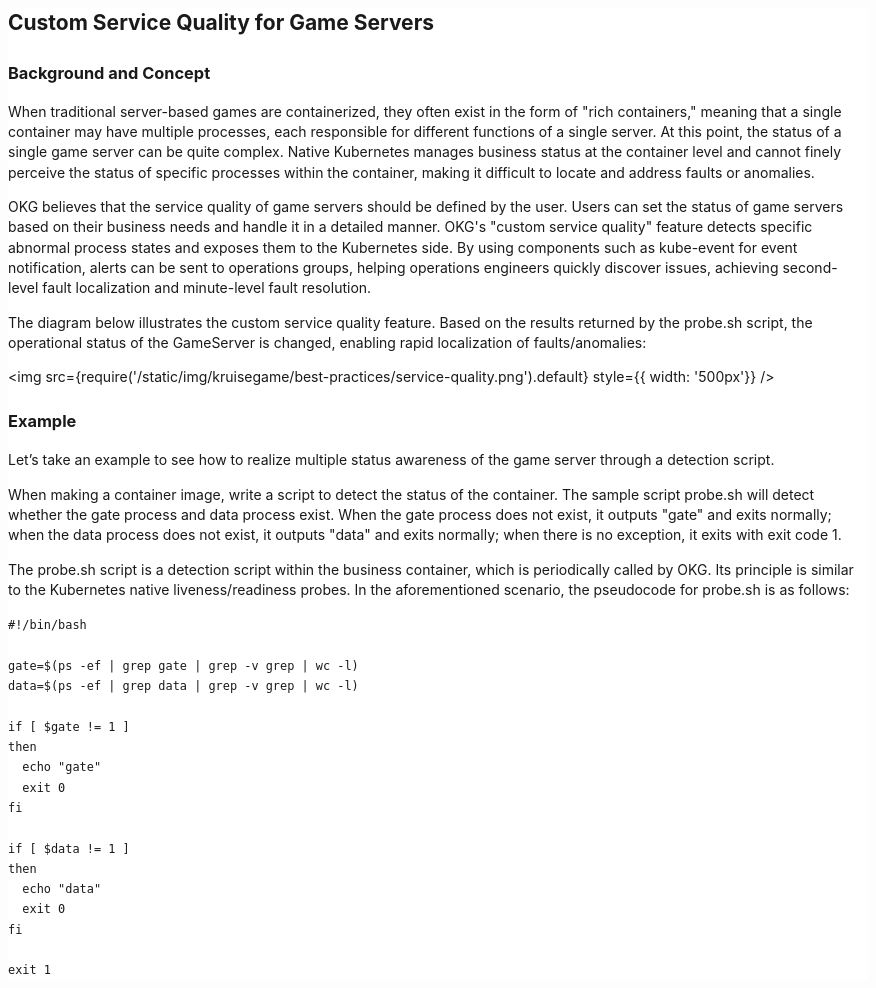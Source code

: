 ## Custom Service Quality for Game Servers

### Background and Concept
When traditional server-based games are containerized, they often exist in the form of "rich containers," meaning that a single container may have multiple processes, each responsible for different functions of a single server. At this point, the status of a single game server can be quite complex. Native Kubernetes manages business status at the container level and cannot finely perceive the status of specific processes within the container, making it difficult to locate and address faults or anomalies.

OKG believes that the service quality of game servers should be defined by the user. Users can set the status of game servers based on their business needs and handle it in a detailed manner. OKG's "custom service quality" feature detects specific abnormal process states and exposes them to the Kubernetes side. By using components such as kube-event for event notification, alerts can be sent to operations groups, helping operations engineers quickly discover issues, achieving second-level fault localization and minute-level fault resolution.

The diagram below illustrates the custom service quality feature. Based on the results returned by the probe.sh script, the operational status of the GameServer is changed, enabling rapid localization of faults/anomalies:

<img src={require('/static/img/kruisegame/best-practices/service-quality.png').default} style={{  width: '500px'}} />

### Example

Let’s take an example to see how to realize multiple status awareness of the game server through a detection script.

When making a container image, write a script to detect the status of the container. The sample script probe.sh will detect whether the gate process and data process exist.
When the gate process does not exist, it outputs "gate" and exits normally; when the data process does not exist, it outputs "data" and exits normally; when there is no exception, it exits with exit code 1.

The probe.sh script is a detection script within the business container, which is periodically called by OKG.
Its principle is similar to the Kubernetes native liveness/readiness probes. In the aforementioned scenario, the pseudocode for probe.sh is as follows:

```shell
#!/bin/bash

gate=$(ps -ef | grep gate | grep -v grep | wc -l)
data=$(ps -ef | grep data | grep -v grep | wc -l)

if [ $gate != 1 ]
then
  echo "gate"
  exit 0
fi

if [ $data != 1 ]
then
  echo "data"
  exit 0
fi

exit 1
```
